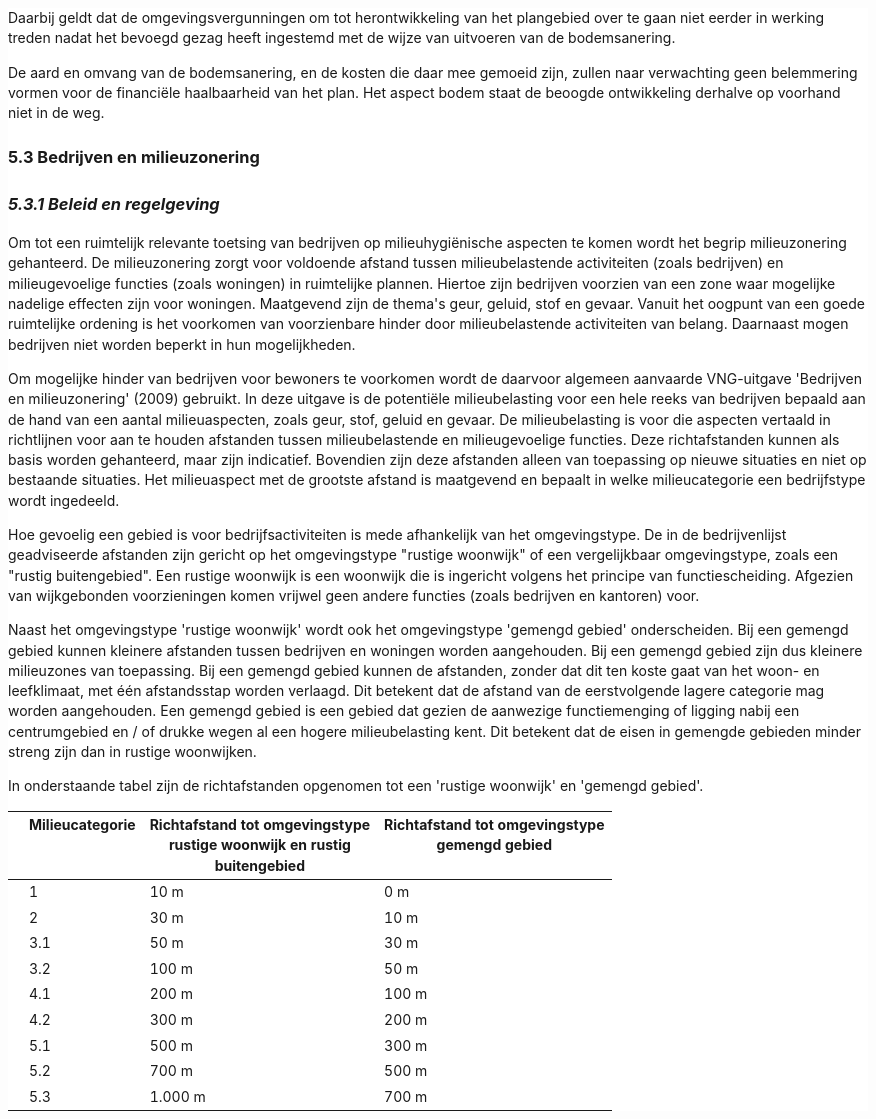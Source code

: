 Daarbij geldt dat de omgevingsvergunningen om tot herontwikkeling van het plangebied over te gaan niet eerder in werking treden nadat het bevoegd gezag heeft ingestemd met de wijze van uitvoeren van de bodemsanering.

De aard en omvang van de bodemsanering, en de kosten die daar mee gemoeid zijn, zullen naar verwachting geen belemmering vormen voor de financiële haalbaarheid van het plan. Het aspect bodem staat de beoogde ontwikkeling derhalve op voorhand niet in de weg.

### <span id="page-39-0"></span>**5.3 Bedrijven en milieuzonering**

### *5.3.1 Beleid en regelgeving*

Om tot een ruimtelijk relevante toetsing van bedrijven op milieuhygiënische aspecten te komen wordt het begrip milieuzonering gehanteerd. De milieuzonering zorgt voor voldoende afstand tussen milieubelastende activiteiten (zoals bedrijven) en milieugevoelige functies (zoals woningen) in ruimtelijke plannen. Hiertoe zijn bedrijven voorzien van een zone waar mogelijke nadelige effecten zijn voor woningen. Maatgevend zijn de thema's geur, geluid, stof en gevaar. Vanuit het oogpunt van een goede ruimtelijke ordening is het voorkomen van voorzienbare hinder door milieubelastende activiteiten van belang. Daarnaast mogen bedrijven niet worden beperkt in hun mogelijkheden.

Om mogelijke hinder van bedrijven voor bewoners te voorkomen wordt de daarvoor algemeen aanvaarde VNG-uitgave 'Bedrijven en milieuzonering' (2009) gebruikt. In deze uitgave is de potentiële milieubelasting voor een hele reeks van bedrijven bepaald aan de hand van een aantal milieuaspecten, zoals geur, stof, geluid en gevaar. De milieubelasting is voor die aspecten vertaald in richtlijnen voor aan te houden afstanden tussen milieubelastende en milieugevoelige functies. Deze richtafstanden kunnen als basis worden gehanteerd, maar zijn indicatief. Bovendien zijn deze afstanden alleen van toepassing op nieuwe situaties en niet op bestaande situaties. Het milieuaspect met de grootste afstand is maatgevend en bepaalt in welke milieucategorie een bedrijfstype wordt ingedeeld.

Hoe gevoelig een gebied is voor bedrijfsactiviteiten is mede afhankelijk van het omgevingstype. De in de bedrijvenlijst geadviseerde afstanden zijn gericht op het omgevingstype "rustige woonwijk" of een vergelijkbaar omgevingstype, zoals een "rustig buitengebied". Een rustige woonwijk is een woonwijk die is ingericht volgens het principe van functiescheiding. Afgezien van wijkgebonden voorzieningen komen vrijwel geen andere functies (zoals bedrijven en kantoren) voor.

Naast het omgevingstype 'rustige woonwijk' wordt ook het omgevingstype 'gemengd gebied' onderscheiden. Bij een gemengd gebied kunnen kleinere afstanden tussen bedrijven en woningen worden aangehouden. Bij een gemengd gebied zijn dus kleinere milieuzones van toepassing. Bij een gemengd gebied kunnen de afstanden, zonder dat dit ten koste gaat van het woon- en leefklimaat, met één afstandsstap worden verlaagd. Dit betekent dat de afstand van de eerstvolgende lagere categorie mag worden aangehouden. Een gemengd gebied is een gebied dat gezien de aanwezige functiemenging of ligging nabij een centrumgebied en / of drukke wegen al een hogere milieubelasting kent. Dit betekent dat de eisen in gemengde gebieden minder streng zijn dan in rustige woonwijken.

In onderstaande tabel zijn de richtafstanden opgenomen tot een 'rustige woonwijk' en 'gemengd gebied'.

|  | Milieucategorie | Richtafstand tot omgevingstype<br>rustige woonwijk en rustig<br>buitengebied | Richtafstand tot omgevingstype<br>gemengd gebied |
|--|-----------------|------------------------------------------------------------------------------|--------------------------------------------------|
|  | 1               | 10 m                                                                         | 0 m                                              |
|  | 2               | 30 m                                                                         | 10 m                                             |
|  | 3.1             | 50 m                                                                         | 30 m                                             |
|  | 3.2             | 100 m                                                                        | 50 m                                             |
|  | 4.1             | 200 m                                                                        | 100 m                                            |
|  | 4.2             | 300 m                                                                        | 200 m                                            |
|  | 5.1             | 500 m                                                                        | 300 m                                            |
|  | 5.2             | 700 m                                                                        | 500 m                                            |
|  | 5.3             | 1.000 m                                                                      | 700 m                                            |
